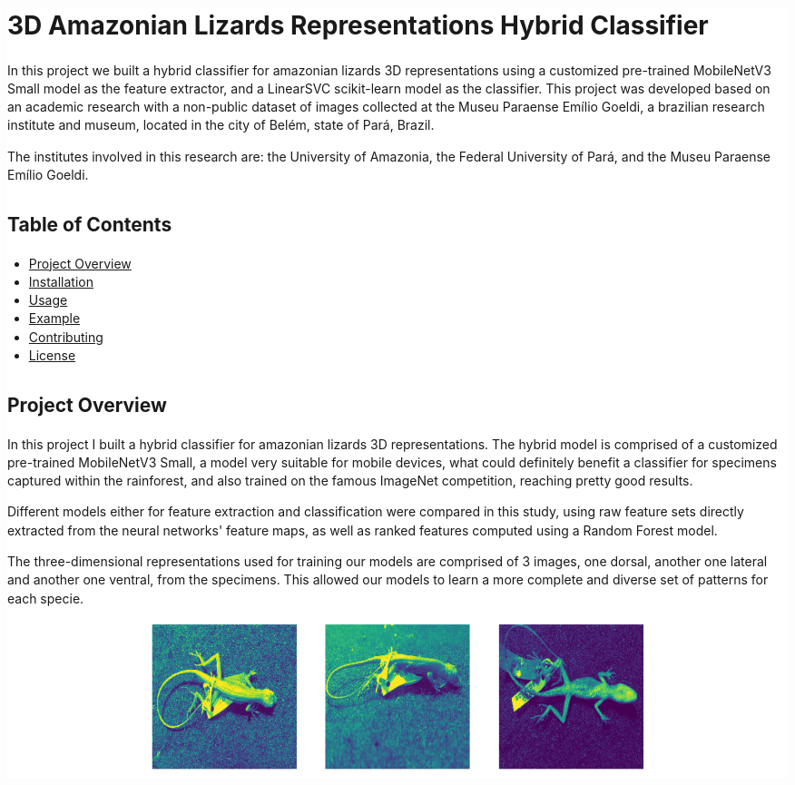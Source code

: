 # 3D Amazonian Lizards Representations Hybrid Classifier

In this project we built a hybrid classifier for amazonian lizards 3D representations using a customized pre-trained MobileNetV3 Small model as the feature extractor, and a LinearSVC scikit-learn model as the classifier. This project was developed based on an academic research with a non-public dataset of images collected at the Museu Paraense Emílio Goeldi, a brazilian research institute and museum, located in the city of Belém, state of Pará, Brazil.

The institutes involved in this research are: the University of Amazonia, the Federal University of Pará, and the Museu Paraense Emílio Goeldi.

## Table of Contents

- [Project Overview](#project-overview)
- [Installation](#installation)
- [Usage](#usage)
- [Example](#example)
- [Contributing](#contributing)
- [License](#license)

## Project Overview

In this project I built a hybrid classifier for amazonian lizards 3D representations. The hybrid model is comprised of a customized pre-trained MobileNetV3 Small, a model very suitable for mobile devices, what could definitely benefit a classifier for specimens captured within the rainforest, and also trained on the famous ImageNet competition, reaching pretty good results.

Different models either for feature extraction and classification were compared in this study, using raw feature sets directly extracted from the neural networks' feature maps, as well as ranked features computed using a Random Forest model.

The three-dimensional representations used for training our models are comprised of 3 images, one dorsal, another one lateral and another one ventral, from the specimens. This allowed our models to learn a more complete and diverse set of patterns for each specie.

<div align="center">
  <img src="results/images/random_raw_image_sample.png" alt="Image Description" width="550" />
</div>
